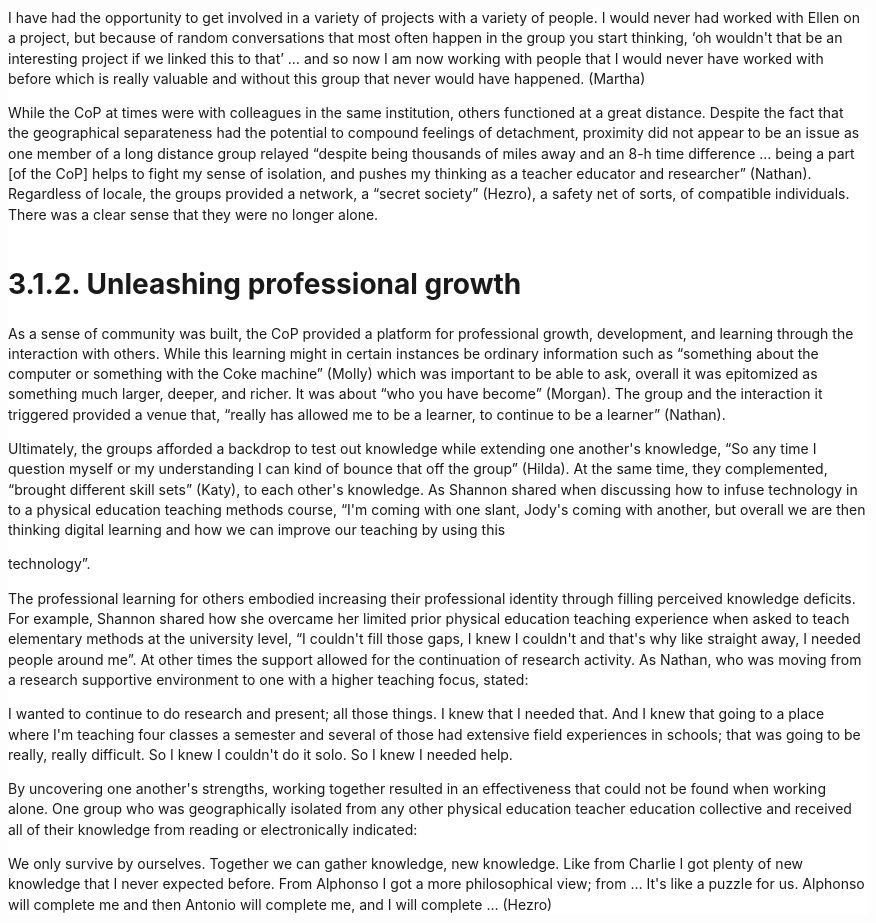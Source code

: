 I have had the opportunity to get involved in a variety of projects with a variety of people. I would never had worked with Ellen on a project, but because of random conversations that most often happen in the group you start thinking, ‘oh wouldn't that be an interesting project if we linked this to that’ … and so now I am now working with people that I would never have worked with before which is really valuable and without this group that never would have happened. (Martha)

While the CoP at times were with colleagues in the same institution, others functioned at a great distance. Despite the fact that the geographical separateness had the potential to compound feelings of detachment, proximity did not appear to be an issue as one member of a long distance group relayed “despite being thousands of miles away and an 8-h time difference … being a part [of the CoP] helps to fight my sense of isolation, and pushes my thinking as a teacher educator and researcher” (Nathan). Regardless of locale, the groups provided a network, a “secret society” (Hezro), a safety net of sorts, of compatible individuals. There was a clear sense that they were no longer alone.

# 3.1.2. Unleashing professional growth

As a sense of community was built, the CoP provided a platform for professional growth, development, and learning through the interaction with others. While this learning might in certain instances be ordinary information such as “something about the computer or something with the Coke machine” (Molly) which was important to be able to ask, overall it was epitomized as something much larger, deeper, and richer. It was about “who you have become” (Morgan). The group and the interaction it triggered provided a venue that, “really has allowed me to be a learner, to continue to be a learner” (Nathan).

Ultimately, the groups afforded a backdrop to test out knowledge while extending one another's knowledge, “So any time I question myself or my understanding I can kind of bounce that off the group” (Hilda). At the same time, they complemented, “brought different skill sets” (Katy), to each other's knowledge. As Shannon shared when discussing how to infuse technology in to a physical education teaching methods course, “I'm coming with one slant, Jody's coming with another, but overall we are then thinking digital learning and how we can improve our teaching by using this

technology”.

The professional learning for others embodied increasing their professional identity through filling perceived knowledge deficits. For example, Shannon shared how she overcame her limited prior physical education teaching experience when asked to teach elementary methods at the university level, “I couldn't fill those gaps, I knew I couldn't and that's why like straight away, I needed people around me”. At other times the support allowed for the continuation of research activity. As Nathan, who was moving from a research supportive environment to one with a higher teaching focus, stated:

I wanted to continue to do research and present; all those things. I knew that I needed that. And I knew that going to a place where I'm teaching four classes a semester and several of those had extensive field experiences in schools; that was going to be really, really difficult. So I knew I couldn't do it solo. So I knew I needed help.

By uncovering one another's strengths, working together resulted in an effectiveness that could not be found when working alone. One group who was geographically isolated from any other physical education teacher education collective and received all of their knowledge from reading or electronically indicated:

We only survive by ourselves. Together we can gather knowledge, new knowledge. Like from Charlie I got plenty of new knowledge that I never expected before. From Alphonso I got a more philosophical view; from … It's like a puzzle for us. Alphonso will complete me and then Antonio will complete me, and I will complete … (Hezro)

